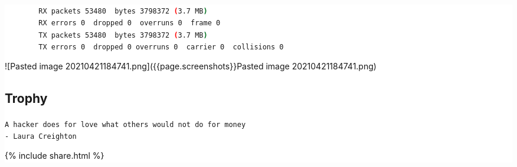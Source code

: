 ```bash
        RX packets 53480  bytes 3798372 (3.7 MB)
        RX errors 0  dropped 0  overruns 0  frame 0
        TX packets 53480  bytes 3798372 (3.7 MB)
        TX errors 0  dropped 0 overruns 0  carrier 0  collisions 0
```

![Pasted image 20210421184741.png]({{page.screenshots}}Pasted image 20210421184741.png)

## Trophy
```
A hacker does for love what others would not do for money
- Laura Creighton
```

{% include share.html %}
